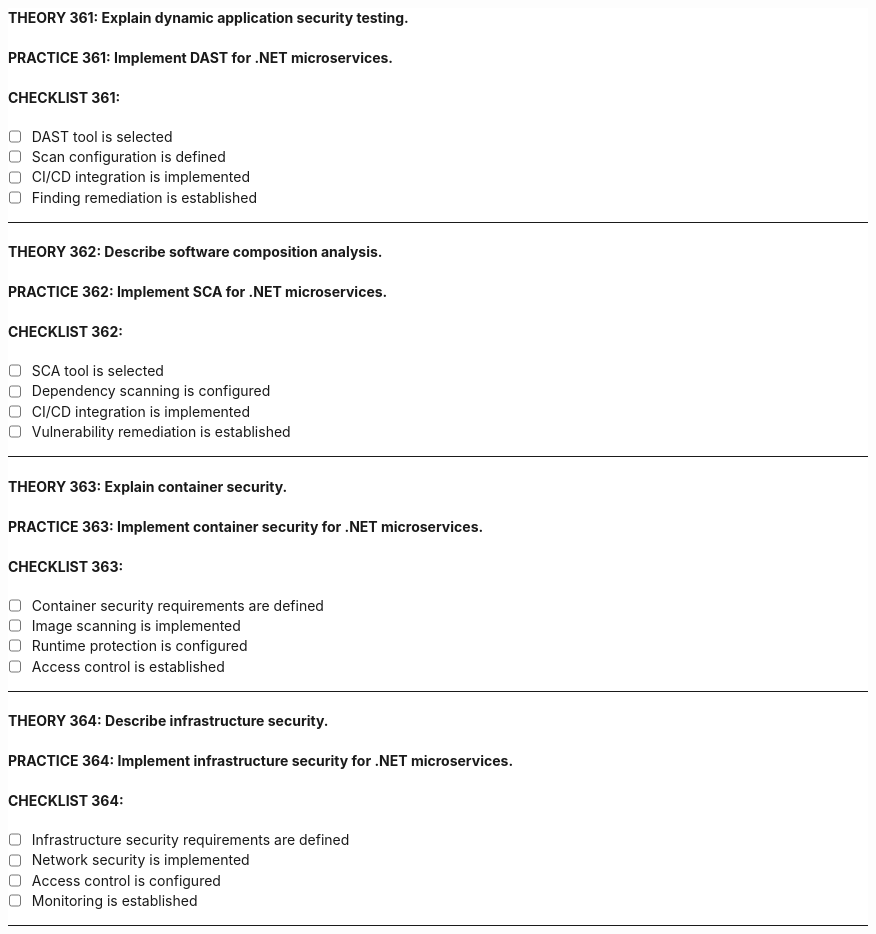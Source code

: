 
#### THEORY 361: Explain dynamic application security testing.

#### PRACTICE 361: Implement DAST for .NET microservices.

#### CHECKLIST 361:

- [ ] DAST tool is selected
- [ ] Scan configuration is defined
- [ ] CI/CD integration is implemented
- [ ] Finding remediation is established

---

#### THEORY 362: Describe software composition analysis.

#### PRACTICE 362: Implement SCA for .NET microservices.

#### CHECKLIST 362:

- [ ] SCA tool is selected
- [ ] Dependency scanning is configured
- [ ] CI/CD integration is implemented
- [ ] Vulnerability remediation is established

---

#### THEORY 363: Explain container security.

#### PRACTICE 363: Implement container security for .NET microservices.

#### CHECKLIST 363:

- [ ] Container security requirements are defined
- [ ] Image scanning is implemented
- [ ] Runtime protection is configured
- [ ] Access control is established

---

#### THEORY 364: Describe infrastructure security.

#### PRACTICE 364: Implement infrastructure security for .NET microservices.

#### CHECKLIST 364:

- [ ] Infrastructure security requirements are defined
- [ ] Network security is implemented
- [ ] Access control is configured
- [ ] Monitoring is established

---

